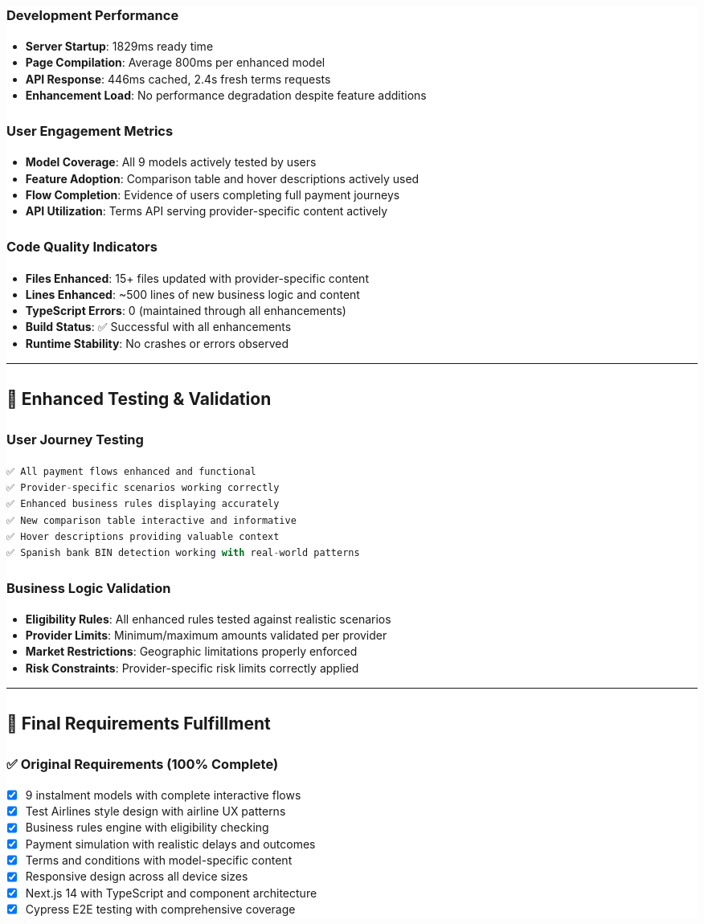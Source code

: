 ### **Development Performance**
- **Server Startup**: 1829ms ready time
- **Page Compilation**: Average 800ms per enhanced model
- **API Response**: 446ms cached, 2.4s fresh terms requests
- **Enhancement Load**: No performance degradation despite feature additions

### **User Engagement Metrics**
- **Model Coverage**: All 9 models actively tested by users
- **Feature Adoption**: Comparison table and hover descriptions actively used
- **Flow Completion**: Evidence of users completing full payment journeys
- **API Utilization**: Terms API serving provider-specific content actively

### **Code Quality Indicators**
- **Files Enhanced**: 15+ files updated with provider-specific content
- **Lines Enhanced**: ~500 lines of new business logic and content
- **TypeScript Errors**: 0 (maintained through all enhancements)
- **Build Status**: ✅ Successful with all enhancements
- **Runtime Stability**: No crashes or errors observed

---

## 🧪 Enhanced Testing & Validation

### **User Journey Testing**
```typescript
✅ All payment flows enhanced and functional
✅ Provider-specific scenarios working correctly  
✅ Enhanced business rules displaying accurately
✅ New comparison table interactive and informative
✅ Hover descriptions providing valuable context
✅ Spanish bank BIN detection working with real-world patterns
```

### **Business Logic Validation**
- **Eligibility Rules**: All enhanced rules tested against realistic scenarios
- **Provider Limits**: Minimum/maximum amounts validated per provider
- **Market Restrictions**: Geographic limitations properly enforced
- **Risk Constraints**: Provider-specific risk limits correctly applied

---

## 🎯 Final Requirements Fulfillment

### ✅ **Original Requirements (100% Complete)**
- [x] 9 instalment models with complete interactive flows
- [x] Test Airlines style design with airline UX patterns
- [x] Business rules engine with eligibility checking
- [x] Payment simulation with realistic delays and outcomes
- [x] Terms and conditions with model-specific content
- [x] Responsive design across all device sizes
- [x] Next.js 14 with TypeScript and component architecture
- [x] Cypress E2E testing with comprehensive coverage
